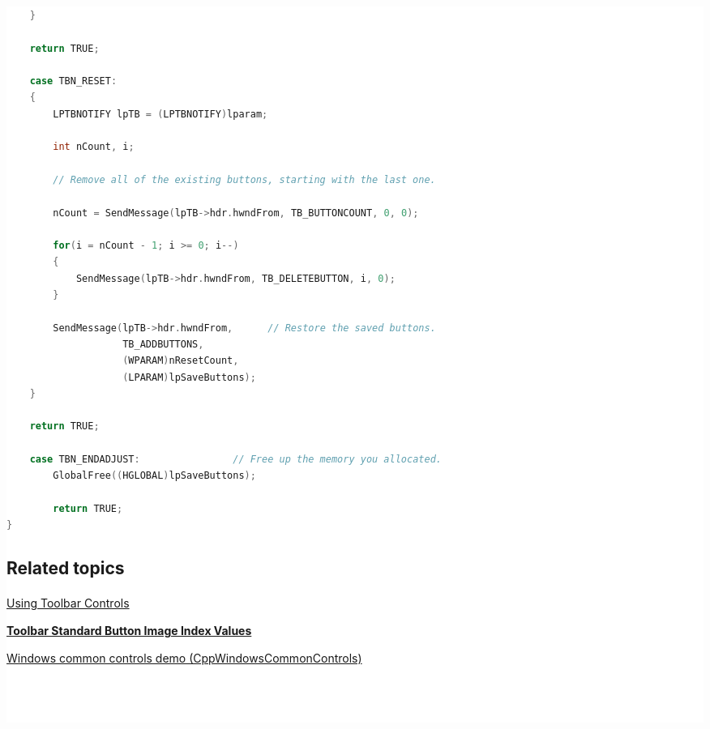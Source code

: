 ```C++
    }
    
    return TRUE;
   
    case TBN_RESET:
    {
        LPTBNOTIFY lpTB = (LPTBNOTIFY)lparam;
        
        int nCount, i;
    
        // Remove all of the existing buttons, starting with the last one.
        
        nCount = SendMessage(lpTB->hdr.hwndFrom, TB_BUTTONCOUNT, 0, 0);
        
        for(i = nCount - 1; i >= 0; i--)
        {
            SendMessage(lpTB->hdr.hwndFrom, TB_DELETEBUTTON, i, 0);
        }
      
        SendMessage(lpTB->hdr.hwndFrom,      // Restore the saved buttons.
                    TB_ADDBUTTONS, 
                    (WPARAM)nResetCount, 
                    (LPARAM)lpSaveButtons);
    }
    
    return TRUE;
   
    case TBN_ENDADJUST:                // Free up the memory you allocated.
        GlobalFree((HGLOBAL)lpSaveButtons);
        
        return TRUE;
}
```



## Related topics

<dl> <dt>

[Using Toolbar Controls](using-toolbar-controls.md)
</dt> <dt>

[**Toolbar Standard Button Image Index Values**](toolbar-standard-button-image-index-values.md)
</dt> <dt>

[Windows common controls demo (CppWindowsCommonControls)](https://go.microsoft.com/fwlink/p/?linkid=214295)
</dt> </dl>

 

 




